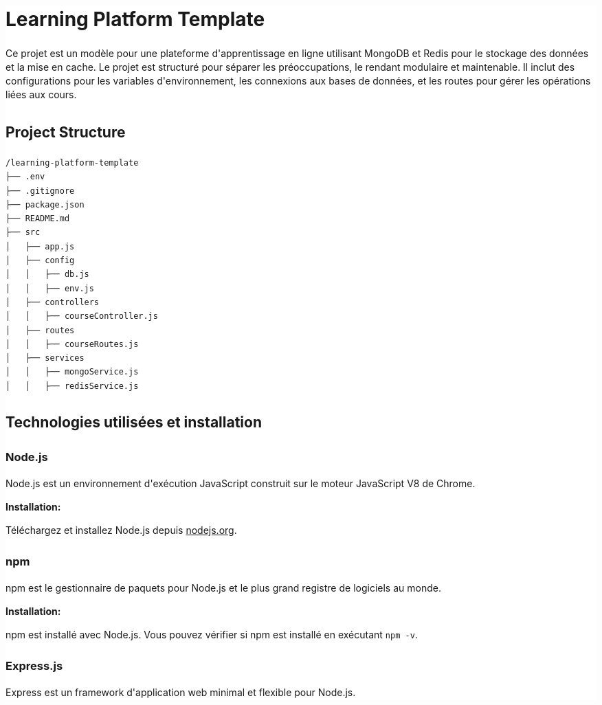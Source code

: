 # Learning Platform Template

Ce projet est un modèle pour une plateforme d'apprentissage en ligne utilisant MongoDB et Redis pour le stockage des données et la mise en cache. Le projet est structuré pour séparer les préoccupations, le rendant modulaire et maintenable. Il inclut des configurations pour les variables d'environnement, les connexions aux bases de données, et les routes pour gérer les opérations liées aux cours.

## Project Structure

```
/learning-platform-template
├── .env
├── .gitignore
├── package.json
├── README.md
├── src
│   ├── app.js
│   ├── config
│   │   ├── db.js
│   │   ├── env.js
│   ├── controllers
│   │   ├── courseController.js
│   ├── routes
│   │   ├── courseRoutes.js
│   ├── services
│   │   ├── mongoService.js
│   │   ├── redisService.js
```

## Technologies utilisées et installation

### Node.js

Node.js est un environnement d'exécution JavaScript construit sur le moteur JavaScript V8 de Chrome.

**Installation:**

Téléchargez et installez Node.js depuis [nodejs.org](https://nodejs.org).

### npm

npm est le gestionnaire de paquets pour Node.js et le plus grand registre de logiciels au monde.

**Installation:**

npm est installé avec Node.js. Vous pouvez vérifier si npm est installé en exécutant `npm -v`.

### Express.js

Express est un framework d'application web minimal et flexible pour Node.js.
